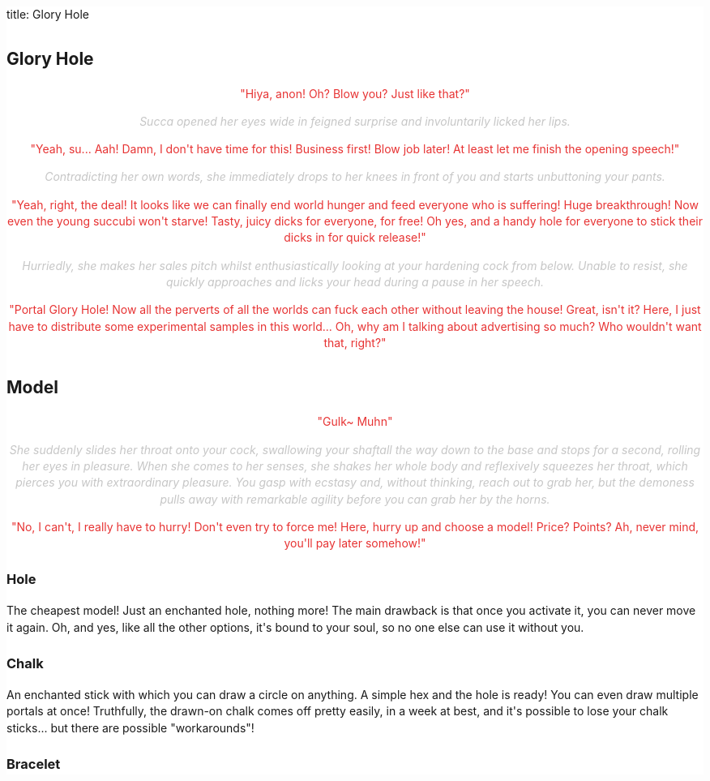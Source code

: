 title: Glory Hole

## Glory Hole

<p style="color: #E73333FF;text-align: center;">"Hiya, anon!
Oh? Blow you? Just like that?"</p><p style="color: #AAAAAAAA;text-align: center;"><em> Succa opened her eyes wide in feigned surprise and involuntarily licked her lips.</em></p><p style="color: #E73333FF;text-align: center;">"Yeah, su... Aah! Damn, I don't have time for this!
Business first! Blow job later! At least let me finish the opening speech!"</p><p style="color: #AAAAAAAA;text-align: center;"><em>Contradicting her own words, she immediately drops to her knees in front of you and starts unbuttoning your pants.</em></p><p style="color: #E73333FF;text-align: center;">"Yeah, right, the deal! It looks like we can finally end world hunger and feed everyone who is suffering! Huge breakthrough! Now even the young succubi won't starve! Tasty, juicy dicks for everyone, for free! 
Oh yes, and a handy hole for everyone to stick their dicks in for quick release!"</p><p style="color: #AAAAAAAA;text-align: center;"><em> Hurriedly, she makes her sales pitch whilst enthusiastically looking at your hardening cock from below. Unable to resist, she quickly approaches and licks your head during a pause in her speech.</em></p><p style="color: #E73333FF;text-align: center;">"Portal Glory Hole!
Now all the perverts of all the worlds can fuck each other without leaving the house! Great, isn't it?
Here, I just have to distribute some experimental samples in this world... 
Oh, why am I talking about advertising so much? Who wouldn't want that, right?"</p><p style="color: #AAAAAAAA;text-align: center;">


## Model

</p><p style="color: #E73333FF;text-align: center;">"Gulk~ Muhn"</p><p style="color: #AAAAAAAA;text-align: center;"><em>She suddenly slides her throat onto your cock, swallowing your shaftall the way down to the base and stops for a second, rolling her eyes in pleasure. When she comes to her senses, she shakes her whole body and reflexively squeezes her throat, which pierces you with extraordinary pleasure. You gasp with ecstasy and, without thinking, reach out to grab her, but the demoness pulls away with remarkable agility before you can grab her by the horns.</em></p><p style="color: #E73333FF;text-align: center;">"No, I can't, I really have to hurry! Don't even try to force me! Here, hurry up and choose a model! 
Price? Points? Ah, never mind, you'll pay later somehow!"</p> 

### Hole

The cheapest model! Just an enchanted hole, nothing more! The main drawback is that once you activate it, you can never move it again. Oh, and yes, like all the other options, it's bound to your soul, so no one else can use it without you.

### Chalk

An enchanted stick with which you can draw a circle on anything. A simple hex and the hole is ready! You can even draw multiple portals at once! Truthfully, the drawn-on chalk comes off pretty easily, in a week at best, and it's possible to lose your chalk sticks... but there are possible "workarounds"!

### Bracelet
